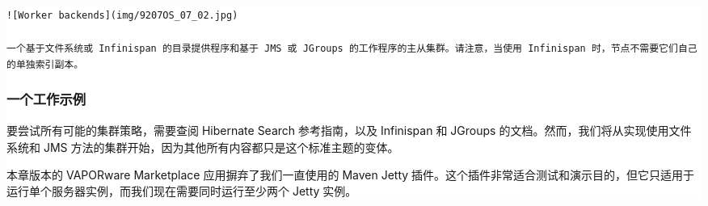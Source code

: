     ![Worker backends](img/9207OS_07_02.jpg)

    一个基于文件系统或 Infinispan 的目录提供程序和基于 JMS 或 JGroups 的工作程序的主从集群。请注意，当使用 Infinispan 时，节点不需要它们自己的单独索引副本。

### 一个工作示例

要尝试所有可能的集群策略，需要查阅 Hibernate Search 参考指南，以及 Infinispan 和 JGroups 的文档。然而，我们将从实现使用文件系统和 JMS 方法的集群开始，因为其他所有内容都只是这个标准主题的变体。

本章版本的 VAPORware Marketplace 应用摒弃了我们一直使用的 Maven Jetty 插件。这个插件非常适合测试和演示目的，但它只适用于运行单个服务器实例，而我们现在需要同时运行至少两个 Jetty 实例。
